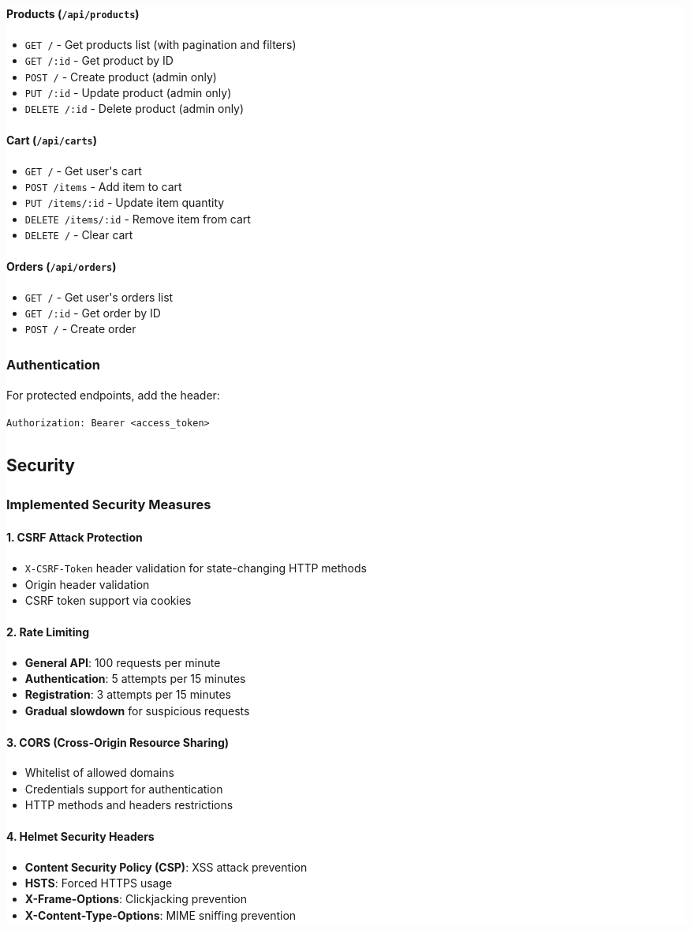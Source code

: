 #### Products (`/api/products`)
- `GET /` - Get products list (with pagination and filters)
- `GET /:id` - Get product by ID
- `POST /` - Create product (admin only)
- `PUT /:id` - Update product (admin only)
- `DELETE /:id` - Delete product (admin only)

#### Cart (`/api/carts`)
- `GET /` - Get user's cart
- `POST /items` - Add item to cart
- `PUT /items/:id` - Update item quantity
- `DELETE /items/:id` - Remove item from cart
- `DELETE /` - Clear cart

#### Orders (`/api/orders`)
- `GET /` - Get user's orders list
- `GET /:id` - Get order by ID
- `POST /` - Create order

### Authentication

For protected endpoints, add the header:
```
Authorization: Bearer <access_token>
```

## Security

### Implemented Security Measures

#### 1. **CSRF Attack Protection**
- `X-CSRF-Token` header validation for state-changing HTTP methods
- Origin header validation
- CSRF token support via cookies

#### 2. **Rate Limiting**
- **General API**: 100 requests per minute
- **Authentication**: 5 attempts per 15 minutes
- **Registration**: 3 attempts per 15 minutes
- **Gradual slowdown** for suspicious requests

#### 3. **CORS (Cross-Origin Resource Sharing)**
- Whitelist of allowed domains
- Credentials support for authentication
- HTTP methods and headers restrictions

#### 4. **Helmet Security Headers**
- **Content Security Policy (CSP)**: XSS attack prevention
- **HSTS**: Forced HTTPS usage
- **X-Frame-Options**: Clickjacking prevention
- **X-Content-Type-Options**: MIME sniffing prevention
